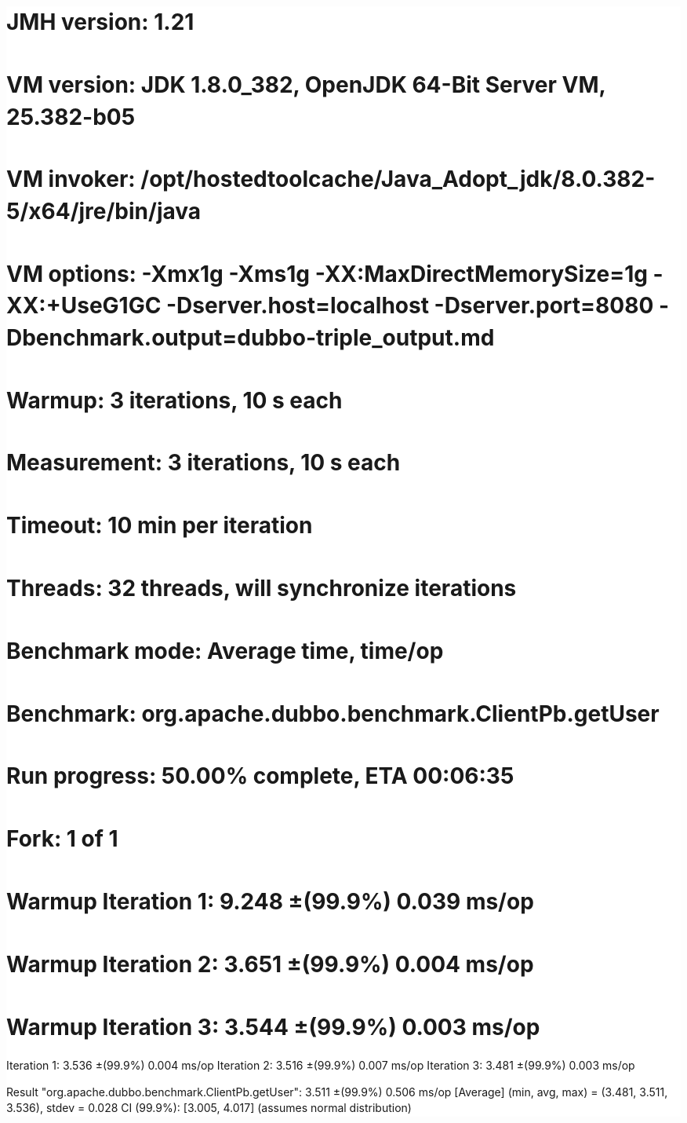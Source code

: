 
# JMH version: 1.21
# VM version: JDK 1.8.0_382, OpenJDK 64-Bit Server VM, 25.382-b05
# VM invoker: /opt/hostedtoolcache/Java_Adopt_jdk/8.0.382-5/x64/jre/bin/java
# VM options: -Xmx1g -Xms1g -XX:MaxDirectMemorySize=1g -XX:+UseG1GC -Dserver.host=localhost -Dserver.port=8080 -Dbenchmark.output=dubbo-triple_output.md
# Warmup: 3 iterations, 10 s each
# Measurement: 3 iterations, 10 s each
# Timeout: 10 min per iteration
# Threads: 32 threads, will synchronize iterations
# Benchmark mode: Average time, time/op
# Benchmark: org.apache.dubbo.benchmark.ClientPb.getUser

# Run progress: 50.00% complete, ETA 00:06:35
# Fork: 1 of 1
# Warmup Iteration   1: 9.248 ±(99.9%) 0.039 ms/op
# Warmup Iteration   2: 3.651 ±(99.9%) 0.004 ms/op
# Warmup Iteration   3: 3.544 ±(99.9%) 0.003 ms/op
Iteration   1: 3.536 ±(99.9%) 0.004 ms/op
Iteration   2: 3.516 ±(99.9%) 0.007 ms/op
Iteration   3: 3.481 ±(99.9%) 0.003 ms/op


Result "org.apache.dubbo.benchmark.ClientPb.getUser":
  3.511 ±(99.9%) 0.506 ms/op [Average]
  (min, avg, max) = (3.481, 3.511, 3.536), stdev = 0.028
  CI (99.9%): [3.005, 4.017] (assumes normal distribution)
